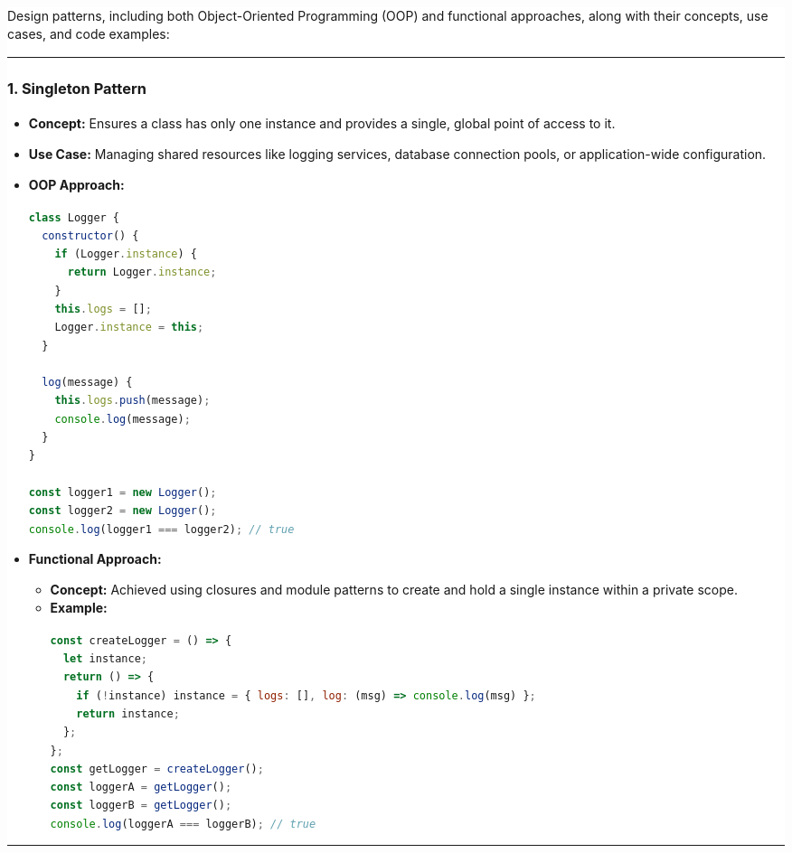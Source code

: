 Design patterns, including both Object-Oriented Programming (OOP) and functional approaches, along with their concepts, use cases, and code examples:

---

### **1. Singleton Pattern**

- **Concept:** Ensures a class has only one instance and provides a single, global point of access to it.
- **Use Case:** Managing shared resources like logging services, database connection pools, or application-wide configuration.

- **OOP Approach:**

  ```javascript
  class Logger {
    constructor() {
      if (Logger.instance) {
        return Logger.instance;
      }
      this.logs = [];
      Logger.instance = this;
    }

    log(message) {
      this.logs.push(message);
      console.log(message);
    }
  }

  const logger1 = new Logger();
  const logger2 = new Logger();
  console.log(logger1 === logger2); // true
  ```

- **Functional Approach:**
  - **Concept:** Achieved using closures and module patterns to create and hold a single instance within a private scope.
  - **Example:**
    ```javascript
    const createLogger = () => {
      let instance;
      return () => {
        if (!instance) instance = { logs: [], log: (msg) => console.log(msg) };
        return instance;
      };
    };
    const getLogger = createLogger();
    const loggerA = getLogger();
    const loggerB = getLogger();
    console.log(loggerA === loggerB); // true
    ```

---
